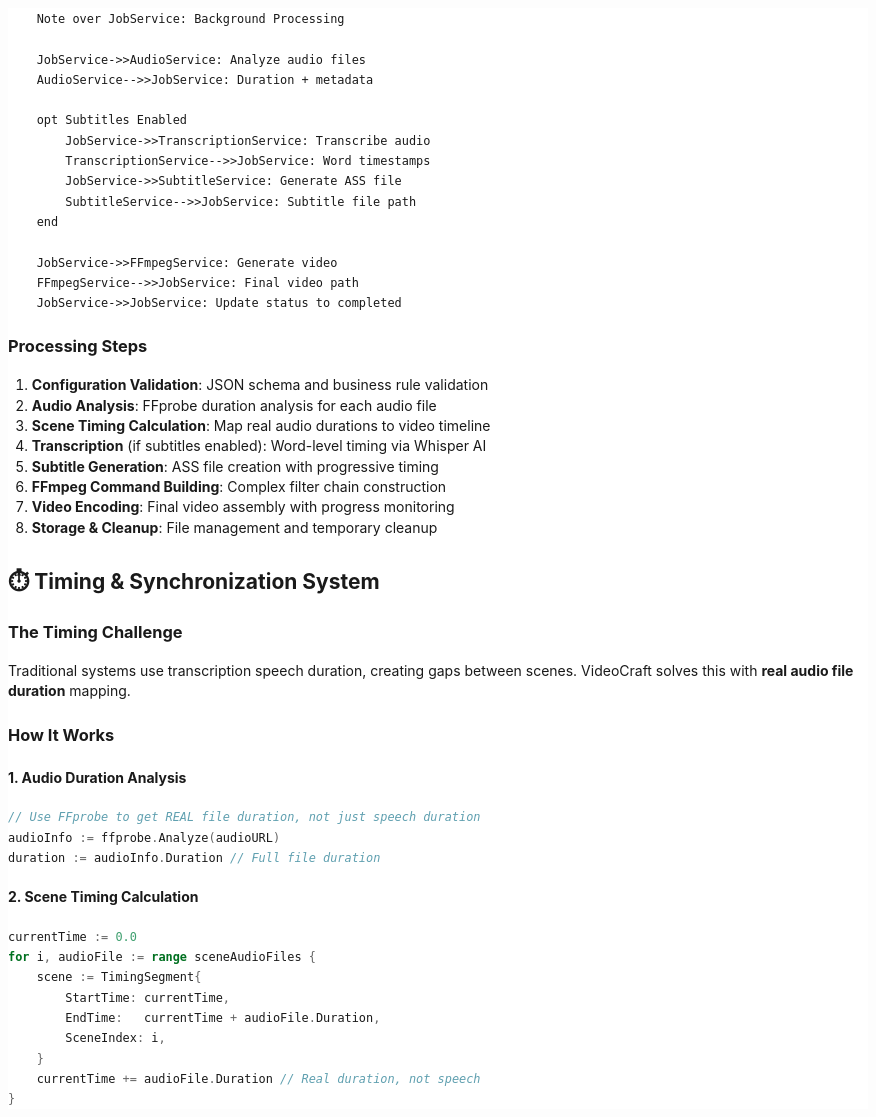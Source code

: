 ```mermaid
    Note over JobService: Background Processing
    
    JobService->>AudioService: Analyze audio files
    AudioService-->>JobService: Duration + metadata
    
    opt Subtitles Enabled
        JobService->>TranscriptionService: Transcribe audio
        TranscriptionService-->>JobService: Word timestamps
        JobService->>SubtitleService: Generate ASS file
        SubtitleService-->>JobService: Subtitle file path
    end
    
    JobService->>FFmpegService: Generate video
    FFmpegService-->>JobService: Final video path
    JobService->>JobService: Update status to completed
```

### Processing Steps

1. **Configuration Validation**: JSON schema and business rule validation
2. **Audio Analysis**: FFprobe duration analysis for each audio file
3. **Scene Timing Calculation**: Map real audio durations to video timeline
4. **Transcription** (if subtitles enabled): Word-level timing via Whisper AI
5. **Subtitle Generation**: ASS file creation with progressive timing
6. **FFmpeg Command Building**: Complex filter chain construction
7. **Video Encoding**: Final video assembly with progress monitoring
8. **Storage & Cleanup**: File management and temporary cleanup

## ⏱️ Timing & Synchronization System

### The Timing Challenge
Traditional systems use transcription speech duration, creating gaps between scenes. VideoCraft solves this with **real audio file duration** mapping.

### How It Works

#### 1. Audio Duration Analysis
```go
// Use FFprobe to get REAL file duration, not just speech duration
audioInfo := ffprobe.Analyze(audioURL)
duration := audioInfo.Duration // Full file duration
```

#### 2. Scene Timing Calculation  
```go
currentTime := 0.0
for i, audioFile := range sceneAudioFiles {
    scene := TimingSegment{
        StartTime: currentTime,
        EndTime:   currentTime + audioFile.Duration,
        SceneIndex: i,
    }
    currentTime += audioFile.Duration // Real duration, not speech
}
```
